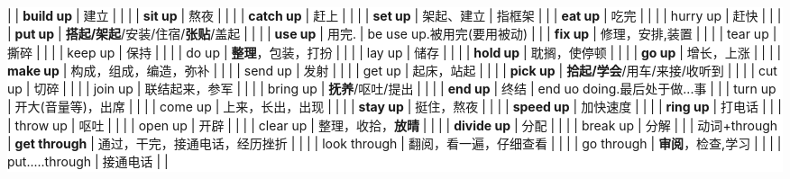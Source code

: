 |                 |          **build up**           | 建立                                            |                                                             |
|                 |           **sit up**            | 熬夜                                            |                                                             |
|                 |          **catch up**           | 赶上                                            |                                                             |
|                 |           **set up**            | 架起、建立                                      | 指框架                                                      |
|                 |           **eat up**            | 吃完                                            |                                                             |
|                 |            hurry up             | 赶快                                            |                                                             |
|                 |           **put up**            | **搭起$/$架起**$/$安装$/$住宿$/$**张贴**$/$盖起 |                                                             |
|                 |           **use up**            | 用完.                                           | be use up.被用完(要用被动)                                  |
|                 |           **fix up**            | 修理，安排,装置                                 |                                                             |
|                 |             tear up             | 撕碎                                            |                                                             |
|                 |             keep up             | 保持                                            |                                                             |
|                 |              do up              | **整理**，包装，打扮                            |                                                             |
|                 |             lay up              | 储存                                            |                                                             |
|                 |           **hold up**           | 耽搁，使停顿                                    |                                                             |
|                 |            **go up**            | 增长，上涨                                      |                                                             |
|                 |           **make up**           | 构成，组成，编造，弥补                          |                                                             |
|                 |             send up             | 发射                                            |                                                             |
|                 |             get up              | 起床，站起                                      |                                                             |
|                 |           **pick up**           | **拾起$/$学会**$/$用车$/$来接$/$收听到          |                                                             |
|                 |             cut up              | 切碎                                            |                                                             |
|                 |             join up             | 联结起来，参军                                  |                                                             |
|                 |            bring up             | **抚养**$/$呕吐$/$提出                          |                                                             |
|                 |           **end up**            | 终结                                            | end uo doing.最后处于做...事                                |
|                 |             turn up             | 开大(音量等)，出席                              |                                                             |
|                 |             come up             | 上来，长出，出现                                |                                                             |
|                 |           **stay up**           | 挺住，熬夜                                      |                                                             |
|                 |          **speed up**           | 加快速度                                        |                                                             |
|                 |           **ring up**           | 打电话                                          |                                                             |
|                 |            throw up             | 呕吐                                            |                                                             |
|                 |             open up             | 开辟                                            |                                                             |
|                 |            clear up             | 整理，收拾，**放晴**                            |                                                             |
|                 |          **divide up**          | 分配                                            |                                                             |
|                 |            break up             | 分解                                            |                                                             |
| 动词$+$through  |         **get through**         | 通过，干完，接通电话，经历挫折                  |                                                             |
|                 |          look through           | 翻阅，看一遍，仔细查看                          |                                                             |
|                 |           go through            | **审阅**，检查,学习                             |                                                             |
|                 |         put.....through         | 接通电话                                        |                                                             |